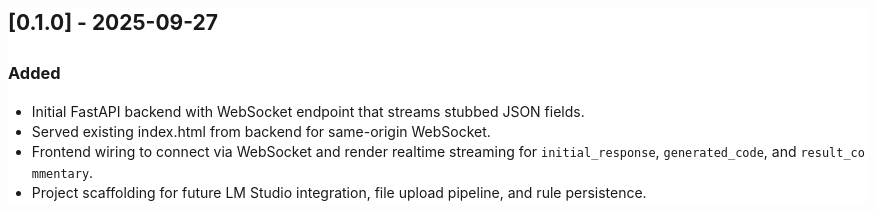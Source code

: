 ## [0.1.0] - 2025-09-27
### Added
- Initial FastAPI backend with WebSocket endpoint that streams stubbed JSON fields.
- Served existing index.html from backend for same-origin WebSocket.
- Frontend wiring to connect via WebSocket and render realtime streaming for `initial_response`, `generated_code`, and `result_commentary`.
- Project scaffolding for future LM Studio integration, file upload pipeline, and rule persistence.


